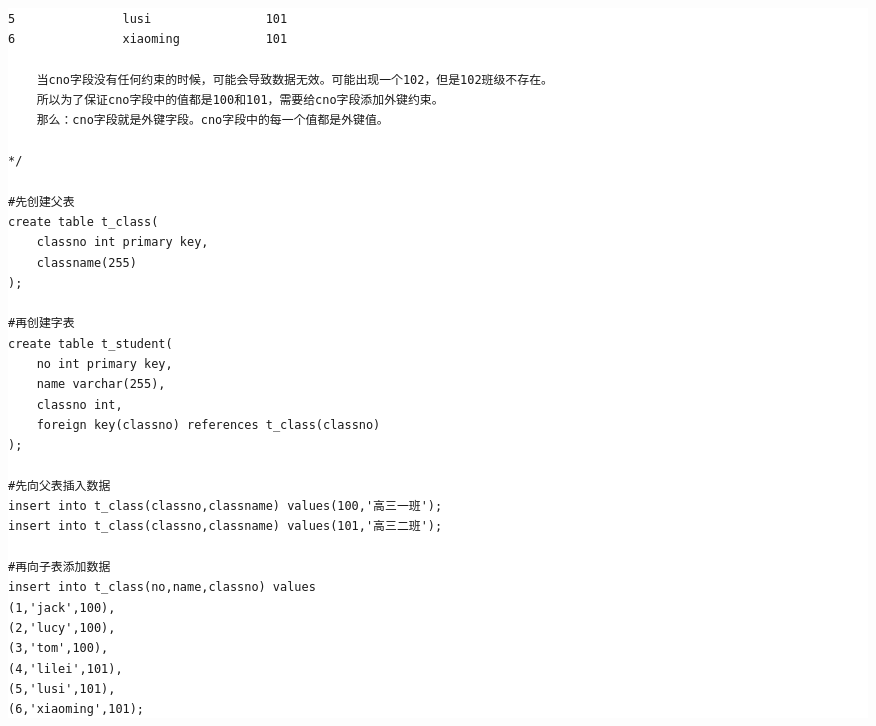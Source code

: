 ```mysql
5				lusi				101					
6				xiaoming			101				

	当cno字段没有任何约束的时候，可能会导致数据无效。可能出现一个102，但是102班级不存在。
	所以为了保证cno字段中的值都是100和101，需要给cno字段添加外键约束。
	那么：cno字段就是外键字段。cno字段中的每一个值都是外键值。

*/

#先创建父表
create table t_class(
	classno int primary key,
    classname(255)
);

#再创建字表
create table t_student(
	no int primary key,
    name varchar(255),
    classno int,
    foreign key(classno) references t_class(classno)
);

#先向父表插入数据
insert into t_class(classno,classname) values(100,'高三一班');
insert into t_class(classno,classname) values(101,'高三二班');

#再向子表添加数据
insert into t_class(no,name,classno) values
(1,'jack',100),
(2,'lucy',100),
(3,'tom',100),
(4,'lilei',101),
(5,'lusi',101),
(6,'xiaoming',101);

```





































